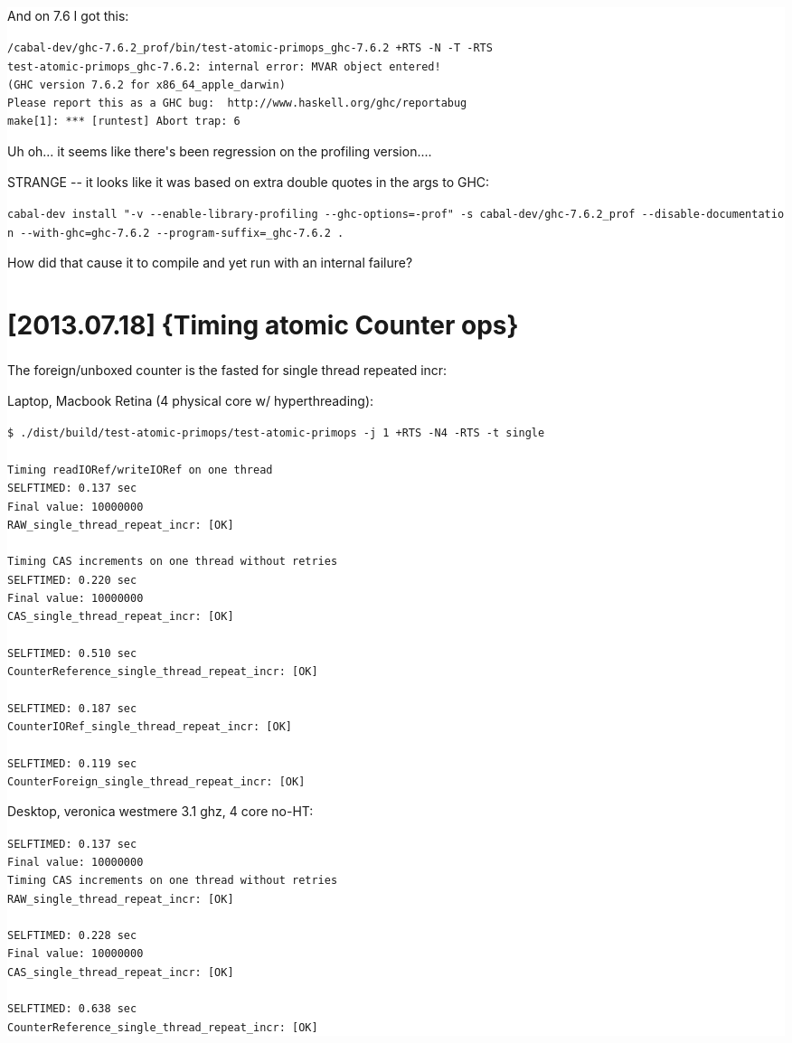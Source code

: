 And on 7.6 I got this:

    /cabal-dev/ghc-7.6.2_prof/bin/test-atomic-primops_ghc-7.6.2 +RTS -N -T -RTS
    test-atomic-primops_ghc-7.6.2: internal error: MVAR object entered!
	(GHC version 7.6.2 for x86_64_apple_darwin)
	Please report this as a GHC bug:  http://www.haskell.org/ghc/reportabug
    make[1]: *** [runtest] Abort trap: 6
    
Uh oh... it seems like there's been regression on the profiling version....

STRANGE -- it looks like it was based on extra double quotes in the args to GHC:

    cabal-dev install "-v --enable-library-profiling --ghc-options=-prof" -s cabal-dev/ghc-7.6.2_prof --disable-documentation --with-ghc=ghc-7.6.2 --program-suffix=_ghc-7.6.2 .
    
How did that cause it to compile and yet run with an internal failure?



[2013.07.18] {Timing atomic Counter ops}
================================================================================

The foreign/unboxed counter is the fasted for single thread repeated incr:

  Laptop, Macbook Retina  (4 physical core w/ hyperthreading):
  
    $ ./dist/build/test-atomic-primops/test-atomic-primops -j 1 +RTS -N4 -RTS -t single
  
    Timing readIORef/writeIORef on one thread
    SELFTIMED: 0.137 sec
    Final value: 10000000
    RAW_single_thread_repeat_incr: [OK]    

    Timing CAS increments on one thread without retries
    SELFTIMED: 0.220 sec
    Final value: 10000000
    CAS_single_thread_repeat_incr: [OK]
    
    SELFTIMED: 0.510 sec
    CounterReference_single_thread_repeat_incr: [OK]
    
    SELFTIMED: 0.187 sec
    CounterIORef_single_thread_repeat_incr: [OK]
    
    SELFTIMED: 0.119 sec
    CounterForeign_single_thread_repeat_incr: [OK]

  Desktop, veronica westmere 3.1 ghz, 4 core no-HT:

    SELFTIMED: 0.137 sec
    Final value: 10000000
    Timing CAS increments on one thread without retries
    RAW_single_thread_repeat_incr: [OK]
    
    SELFTIMED: 0.228 sec
    Final value: 10000000
    CAS_single_thread_repeat_incr: [OK]
    
    SELFTIMED: 0.638 sec
    CounterReference_single_thread_repeat_incr: [OK]
    